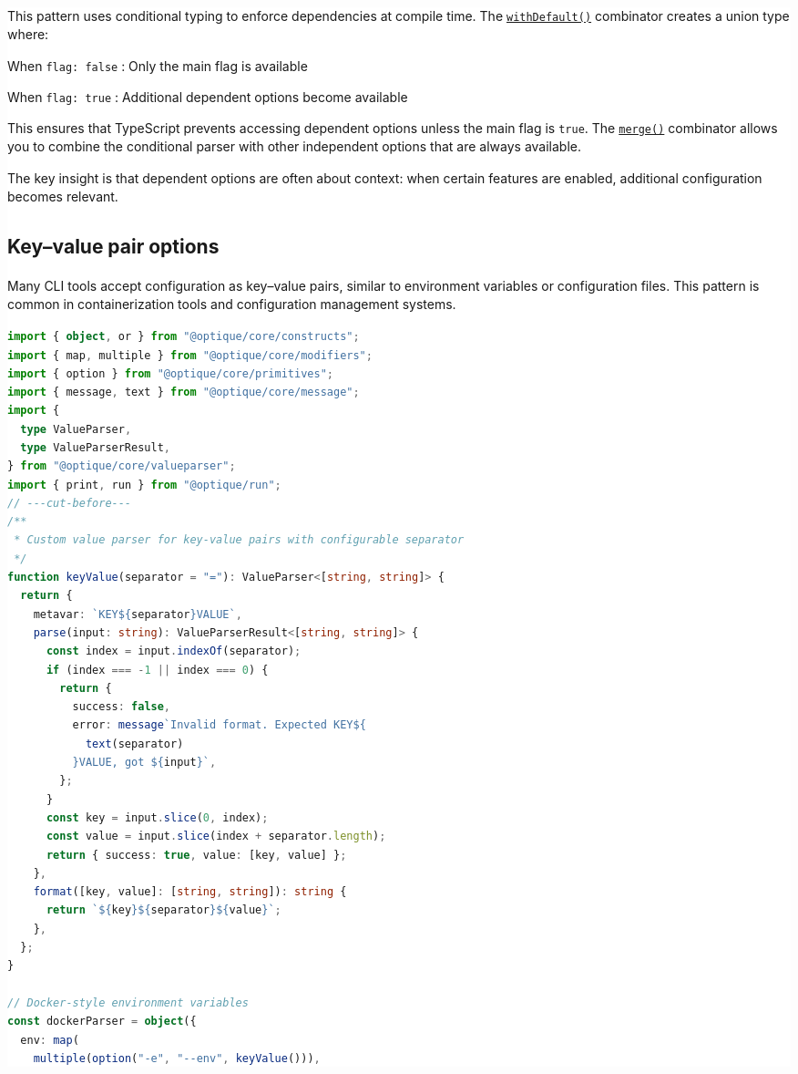 This pattern uses conditional typing to enforce dependencies at compile time.
The [`withDefault()`](./concepts/modifiers.md#withdefault-parser) combinator
creates a union type where:

When `flag: false`
:   Only the main flag is available

When `flag: true`
:   Additional dependent options become available

This ensures that TypeScript prevents accessing dependent options unless the
main flag is `true`. The [`merge()`](./concepts/constructs.md#merge-parser)
combinator allows you to combine the conditional parser with other independent
options that are always available.

The key insight is that dependent options are often about context: when certain
features are enabled, additional configuration becomes relevant.


Key–value pair options
----------------------

Many CLI tools accept configuration as key–value pairs, similar to environment
variables or configuration files. This pattern is common in containerization
tools and configuration management systems.

~~~~ typescript twoslash
import { object, or } from "@optique/core/constructs";
import { map, multiple } from "@optique/core/modifiers";
import { option } from "@optique/core/primitives";
import { message, text } from "@optique/core/message";
import {
  type ValueParser,
  type ValueParserResult,
} from "@optique/core/valueparser";
import { print, run } from "@optique/run";
// ---cut-before---
/**
 * Custom value parser for key-value pairs with configurable separator
 */
function keyValue(separator = "="): ValueParser<[string, string]> {
  return {
    metavar: `KEY${separator}VALUE`,
    parse(input: string): ValueParserResult<[string, string]> {
      const index = input.indexOf(separator);
      if (index === -1 || index === 0) {
        return {
          success: false,
          error: message`Invalid format. Expected KEY${
            text(separator)
          }VALUE, got ${input}`,
        };
      }
      const key = input.slice(0, index);
      const value = input.slice(index + separator.length);
      return { success: true, value: [key, value] };
    },
    format([key, value]: [string, string]): string {
      return `${key}${separator}${value}`;
    },
  };
}

// Docker-style environment variables
const dockerParser = object({
  env: map(
    multiple(option("-e", "--env", keyValue())),
~~~~

[`Array.at()`]: https://developer.mozilla.org/en-US/docs/Web/JavaScript/Reference/Global_Objects/Array/at
[`Math.min()`]: https://developer.mozilla.org/en-US/docs/Web/JavaScript/Reference/Global_Objects/Math/min